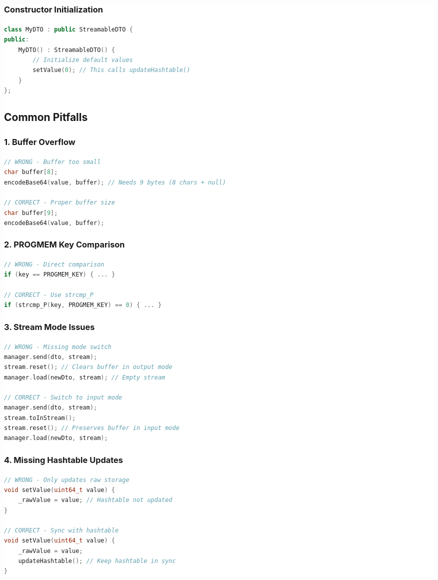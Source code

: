 ### Constructor Initialization
```cpp
class MyDTO : public StreamableDTO {
public:
    MyDTO() : StreamableDTO() {
        // Initialize default values
        setValue(0); // This calls updateHashtable()
    }
};
```

## Common Pitfalls

### 1. Buffer Overflow
```cpp
// WRONG - Buffer too small
char buffer[8];
encodeBase64(value, buffer); // Needs 9 bytes (8 chars + null)

// CORRECT - Proper buffer size
char buffer[9];
encodeBase64(value, buffer);
```

### 2. PROGMEM Key Comparison
```cpp
// WRONG - Direct comparison
if (key == PROGMEM_KEY) { ... }

// CORRECT - Use strcmp_P
if (strcmp_P(key, PROGMEM_KEY) == 0) { ... }
```

### 3. Stream Mode Issues
```cpp
// WRONG - Missing mode switch
manager.send(dto, stream);
stream.reset(); // Clears buffer in output mode
manager.load(newDto, stream); // Empty stream

// CORRECT - Switch to input mode
manager.send(dto, stream);
stream.toInStream();
stream.reset(); // Preserves buffer in input mode
manager.load(newDto, stream);
```

### 4. Missing Hashtable Updates
```cpp
// WRONG - Only updates raw storage
void setValue(uint64_t value) {
    _rawValue = value; // Hashtable not updated
}

// CORRECT - Sync with hashtable
void setValue(uint64_t value) {
    _rawValue = value;
    updateHashtable(); // Keep hashtable in sync
}
```
